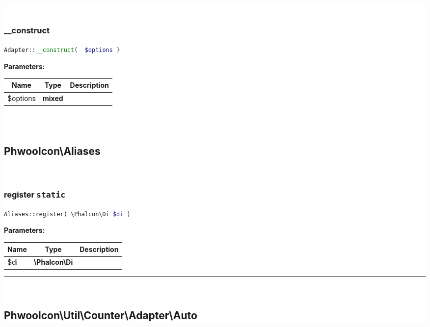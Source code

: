 
<a name="--construct">&nbsp;</a>

### __construct
```php
Adapter::__construct(  $options )
```







**Parameters:**

| Name | Type | Description |
|------|------|-------------|
| $options | **mixed** | &nbsp; |




---

<a name="phwoolcon-aliases">&nbsp;</a>

## Phwoolcon\Aliases






<a name="register">&nbsp;</a>

### register <kbd>static</kbd>
```php
Aliases::register( \Phalcon\Di $di )
```







**Parameters:**

| Name | Type | Description |
|------|------|-------------|
| $di | **\Phalcon\Di** | &nbsp; |




---

<a name="phwoolcon-util-counter-adapter-auto">&nbsp;</a>

## Phwoolcon\Util\Counter\Adapter\Auto



